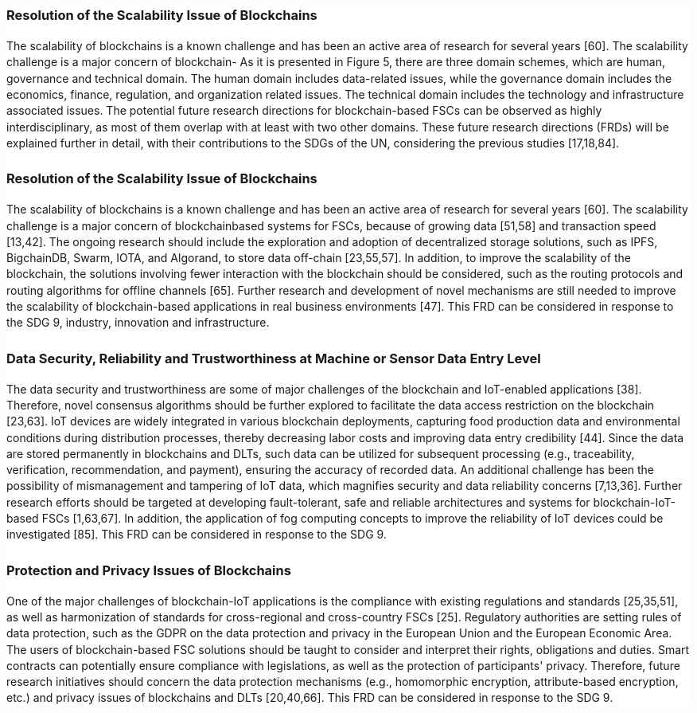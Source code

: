 
### Resolution of the Scalability Issue of Blockchains

The scalability of blockchains is a known challenge and has been an active area of research for several years [60]. The scalability challenge is a major concern of blockchain- As it is presented in Figure 5, there are three domain schemes, which are human, governance and technical domain. The human domain includes data-related issues, while the governance domain includes the economics, finance, regulation, and organization related issues. The technical domain includes the technology and infrastructure associated issues. The potential future research directions for blockchain-based FSCs can be observed as highly interdisciplinary, as most of them overlap with at least with two other domains. These future research directions (FRDs) will be explained further in detail, with their contributions to the SDGs of the UN, considering the previous studies [17,18,84].


### Resolution of the Scalability Issue of Blockchains

The scalability of blockchains is a known challenge and has been an active area of research for several years [60]. The scalability challenge is a major concern of blockchainbased systems for FSCs, because of growing data [51,58] and transaction speed [13,42]. The ongoing research should include the exploration and adoption of decentralized storage solutions, such as IPFS, BigchainDB, Swarm, IOTA, and Algorand, to store data off-chain [23,55,57]. In addition, to improve the scalability of the blockchain, the solutions involving fewer interaction with the blockchain should be considered, such as the routing protocols and routing algorithms for offline channels [65]. Further research and development of novel mechanisms are still needed to improve the scalability of blockchain-based applications in real business environments [47]. This FRD can be considered in response to the SDG 9, industry, innovation and infrastructure.


### Data Security, Reliability and Trustworthiness at Machine or Sensor Data Entry Level

The data security and trustworthiness are some of major challenges of the blockchain and IoT-enabled applications [38]. Therefore, novel consensus algorithms should be further explored to facilitate the data access restriction on the blockchain [23,63]. IoT devices are widely integrated in various blockchain deployments, capturing food production data and environmental conditions during distribution processes, thereby decreasing labor costs and improving data entry credibility [44]. Since the data are stored permanently in blockchains and DLTs, such data can be utilized for subsequent processing (e.g., traceability, verification, recommendation, and payment), ensuring the accuracy of recorded data. An additional challenge has been the possibility of mismanagement and tampering of IoT data, which magnifies security and data reliability concerns [7,13,36]. Further research efforts should be targeted at developing fault-tolerant, safe and reliable architectures and systems for blockchain-IoT-based FSCs [1,63,67]. In addition, the application of fog computing concepts to improve the reliability of IoT devices could be investigated [85]. This FRD can be considered in response to the SDG 9.


### Protection and Privacy Issues of Blockchains

One of the major challenges of blockchain-IoT applications is the compliance with existing regulations and standards [25,35,51], as well as harmonization of standards for cross-regional and cross-country FSCs [25]. Regulatory authorities are setting rules of data protection, such as the GDPR on the data protection and privacy in the European Union and the European Economic Area. The users of blockchain-based FSC solutions should be taught to consider and interpret their rights, obligations and duties. Smart contracts can potentially ensure compliance with legislations, as well as the protection of participants' privacy. Therefore, future research initiatives should concern the data protection mechanisms (e.g., homomorphic encryption, attribute-based encryption, etc.) and privacy issues of blockchains and DLTs [20,40,66]. This FRD can be considered in response to the SDG 9.
